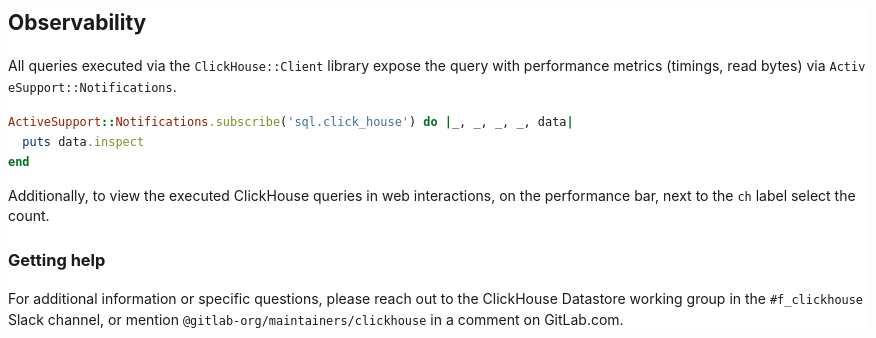 ## Observability

All queries executed via the `ClickHouse::Client` library expose the query with performance metrics (timings, read bytes) via `ActiveSupport::Notifications`.

```ruby
ActiveSupport::Notifications.subscribe('sql.click_house') do |_, _, _, _, data|
  puts data.inspect
end
```

Additionally, to view the executed ClickHouse queries in web interactions, on the performance bar, next to the `ch` label select the count.

### Getting help

For additional information or specific questions, please reach out to the ClickHouse Datastore working group in the `#f_clickhouse` Slack channel, or mention `@gitlab-org/maintainers/clickhouse` in a comment on GitLab.com.

